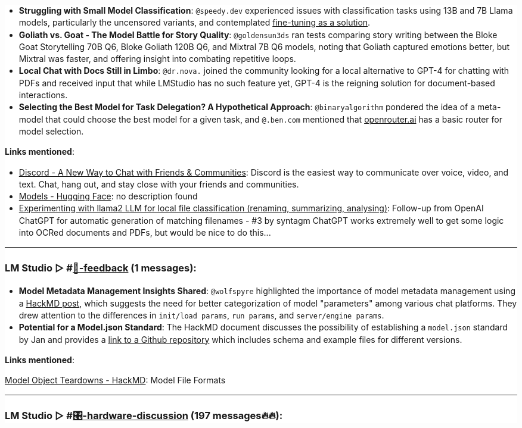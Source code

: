 - **Struggling with Small Model Classification**: `@speedy.dev` experienced issues with classification tasks using 13B and 7B Llama models, particularly the uncensored variants, and contemplated [fine-tuning as a solution](https://discourse.devontechnologies.com/t/experimenting-with-llama2-llm-for-local-file-classification-renaming-summarizing-analysing/76945).
- **Goliath vs. Goat - The Model Battle for Story Quality**: `@goldensun3ds` ran tests comparing story writing between the Bloke Goat Storytelling 70B Q6, Bloke Goliath 120B Q6, and Mixtral 7B Q6 models, noting that Goliath captured emotions better, but Mixtral was faster, and offering insight into combating repetitive loops.
- **Local Chat with Docs Still in Limbo**: `@dr.nova.` joined the community looking for a local alternative to GPT-4 for chatting with PDFs and received input that while LMStudio has no such feature yet, GPT-4 is the reigning solution for document-based interactions.
- **Selecting the Best Model for Task Delegation? A Hypothetical Approach**: `@binaryalgorithm` pondered the idea of a meta-model that could choose the best model for a given task, and `@.ben.com` mentioned that [openrouter.ai](https://openrouter.ai) has a basic router for model selection.

**Links mentioned**:

- [Discord - A New Way to Chat with Friends &amp; Communities](https://discord.com/channels/1110598183144399058/1186031214189084783/1186031214189084783): Discord is the easiest way to communicate over voice, video, and text.  Chat, hang out, and stay close with your friends and communities.
- [Models - Hugging Face](https://huggingface.co/models?pipeline_tag=document-question-answering&sort=trending): no description found
- [Experimenting with llama2 LLM for local file classification (renaming, summarizing, analysing)](https://discourse.devontechnologies.com/t/experimenting-with-llama2-llm-for-local-file-classification-renaming-summarizing-analysing/76945): Follow-up from OpenAI ChatGPT for automatic generation of matching filenames - #3 by syntagm  ChatGPT works extremely well to get some logic into OCRed documents and PDFs, but would be nice to do this...

  

---


### LM Studio ▷ #[🧠-feedback](https://discord.com/channels/1110598183144399058/1113937247520170084/1206231358398009344) (1 messages): 

- **Model Metadata Management Insights Shared**: `@wolfspyre` highlighted the importance of model metadata management using a [HackMD post](https://hackmd.io/@janhq/HJezIhu4T), which suggests the need for better categorization of model "parameters" among various chat platforms. They drew attention to the differences in `init/load params`, `run params`, and `server/engine params`.
- **Potential for a Model.json Standard**: The HackMD document discusses the possibility of establishing a `model.json` standard by Jan and provides a [link to a Github repository](https://github.com/janhq/model.json) which includes schema and example files for different versions.

**Links mentioned**:

[Model Object Teardowns - HackMD](https://hackmd.io/@janhq/HJezIhu4T): Model File Formats

  

---


### LM Studio ▷ #[🎛-hardware-discussion](https://discord.com/channels/1110598183144399058/1153759714082033735/1205791295545671710) (197 messages🔥🔥): 
